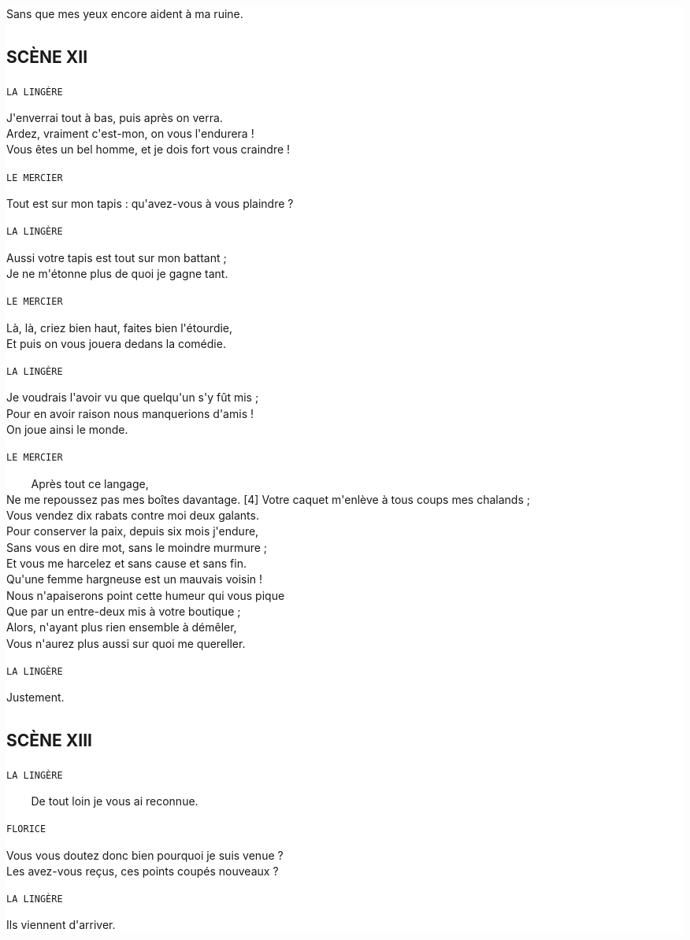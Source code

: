 Sans que mes yeux encore aident à ma ruine.  


## SCÈNE XII

    LA LINGÈRE
J'enverrai tout à bas, puis après on verra.  
Ardez, vraiment c'est-mon, on vous l'endurera !  
Vous êtes un bel homme, et je dois fort vous craindre !  

    LE MERCIER
Tout est sur mon tapis : qu'avez-vous à vous plaindre ?  

    LA LINGÈRE
Aussi votre tapis est tout sur mon battant ;  
Je ne m'étonne plus de quoi je gagne tant.  

    LE MERCIER
Là, là, criez bien haut, faites bien l'étourdie,  
Et puis on vous jouera dedans la comédie.  

    LA LINGÈRE
Je voudrais l'avoir vu que quelqu'un s'y fût mis ;  
Pour en avoir raison nous manquerions d'amis !  
On joue ainsi le monde.  

    LE MERCIER
        Après tout ce langage,  
Ne me repoussez pas mes boîtes davantage.   [4]
Votre caquet m'enlève à tous coups mes chalands ;  
Vous vendez dix rabats contre moi deux galants.  
Pour conserver la paix, depuis six mois j'endure,  
Sans vous en dire mot, sans le moindre murmure ;  
Et vous me harcelez et sans cause et sans fin.  
Qu'une femme hargneuse est un mauvais voisin !  
Nous n'apaiserons point cette humeur qui vous pique  
Que par un entre-deux mis à votre boutique ;  
Alors, n'ayant plus rien ensemble à démêler,  
Vous n'aurez plus aussi sur quoi me quereller.  

    LA LINGÈRE
Justement.  


## SCÈNE XIII

    LA LINGÈRE
        De tout loin je vous ai reconnue.  

    FLORICE
Vous vous doutez donc bien pourquoi je suis venue ?  
Les avez-vous reçus, ces points coupés nouveaux ?  

    LA LINGÈRE
Ils viennent d'arriver.  

